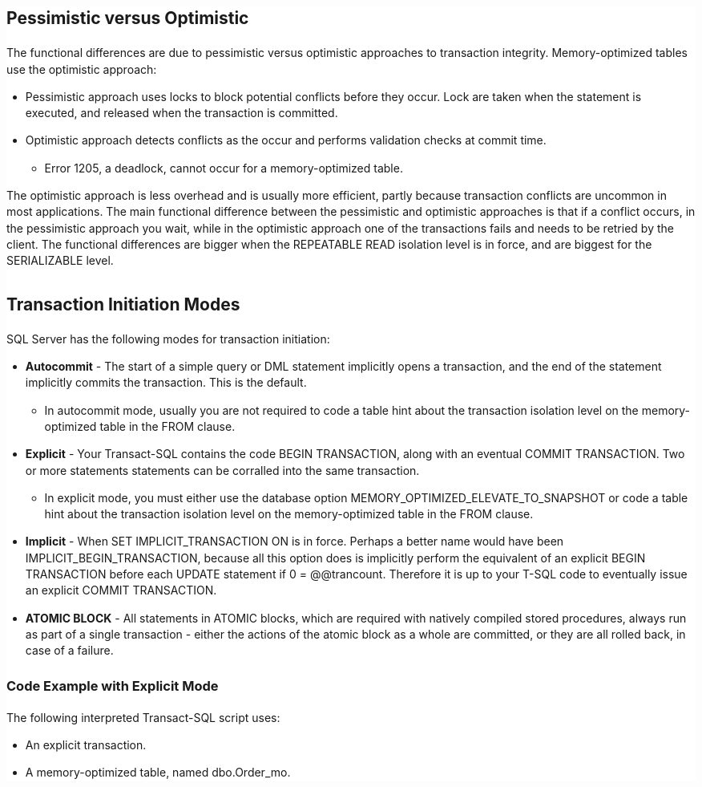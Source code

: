   
  
<a name="pessvoptim22ni"/>  
  
## Pessimistic versus Optimistic  
  
The functional differences are due to pessimistic versus optimistic approaches to transaction integrity. Memory-optimized tables use the optimistic approach:  
  
- Pessimistic approach uses locks to block potential conflicts before they occur. Lock are taken when the statement is executed, and released when the transaction is committed.  
  
- Optimistic approach detects conflicts as the occur and performs validation checks at commit time.  
  - Error 1205, a deadlock, cannot occur for a memory-optimized table.  
  
The optimistic approach is less overhead and is usually more efficient, partly because transaction conflicts are uncommon in most applications. The main functional difference between the pessimistic and optimistic approaches is that if a conflict occurs, in the pessimistic approach you wait, while in the optimistic approach one of the transactions fails and needs to be retried by the client. The functional differences are bigger when the REPEATABLE READ isolation level is in force, and are biggest for the SERIALIZABLE level.  
  
<a name="txninitmodes24ni"/>  
  
## Transaction Initiation Modes  
  
SQL Server has the following modes for transaction initiation:  
  
- **Autocommit** - The start of a simple query or DML statement implicitly opens a transaction, and the end of the statement implicitly commits the transaction. This is the default.  
  - In autocommit mode, usually you are not required to code a table hint about the transaction isolation level on the memory-optimized table in the FROM clause.  
  
- **Explicit** - Your Transact-SQL contains the code BEGIN TRANSACTION, along with an eventual COMMIT TRANSACTION. Two or more statements statements can be corralled into the same transaction.  
  - In explicit mode, you must either use the database option MEMORY_OPTIMIZED_ELEVATE_TO_SNAPSHOT or code a table hint about the transaction isolation level on the memory-optimized table in the FROM clause.  
  
- **Implicit** - When SET IMPLICIT_TRANSACTION ON is in force. Perhaps a better name would have been IMPLICIT_BEGIN_TRANSACTION, because all this option does is implicitly perform the equivalent of an explicit BEGIN TRANSACTION before each UPDATE statement if 0 = @@trancount. Therefore it is up to your T-SQL code to eventually issue an explicit COMMIT TRANSACTION.   
  
- **ATOMIC BLOCK** - All statements in ATOMIC blocks, which are required with natively compiled stored procedures, always run as part of a single transaction - either the actions of the atomic block as a whole are committed, or they are all rolled back, in case of a failure.  
  
<a name="codeexamexpmode25ni"/>  
  
### Code Example with Explicit Mode  
  
The following interpreted Transact-SQL script uses:  
  
- An explicit transaction.  
  
- A memory-optimized table, named dbo.Order_mo.  
  